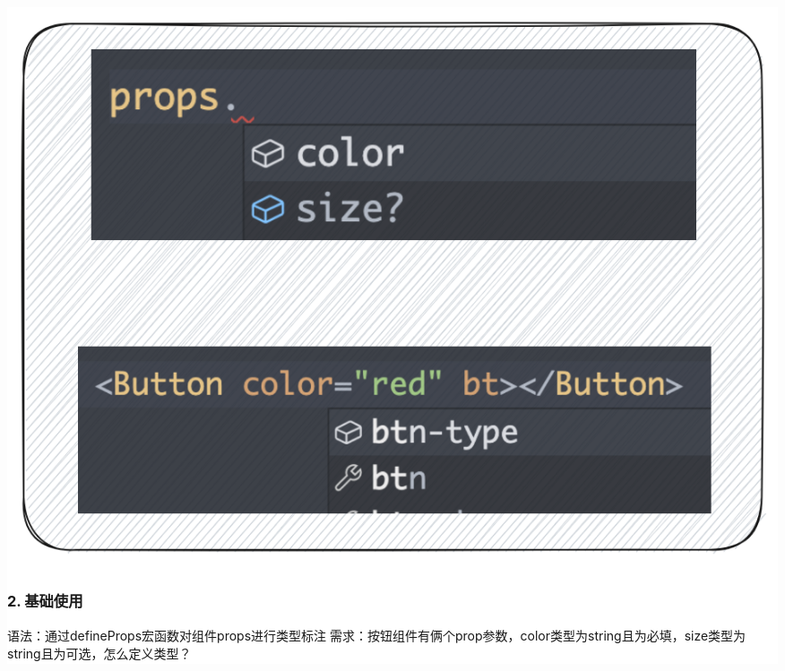 ![4.png](assets/200(16).png)

### 2. 基础使用
语法：通过defineProps宏函数对组件props进行类型标注
需求：按钮组件有俩个prop参数，color类型为string且为必填，size类型为string且为可选，怎么定义类型？